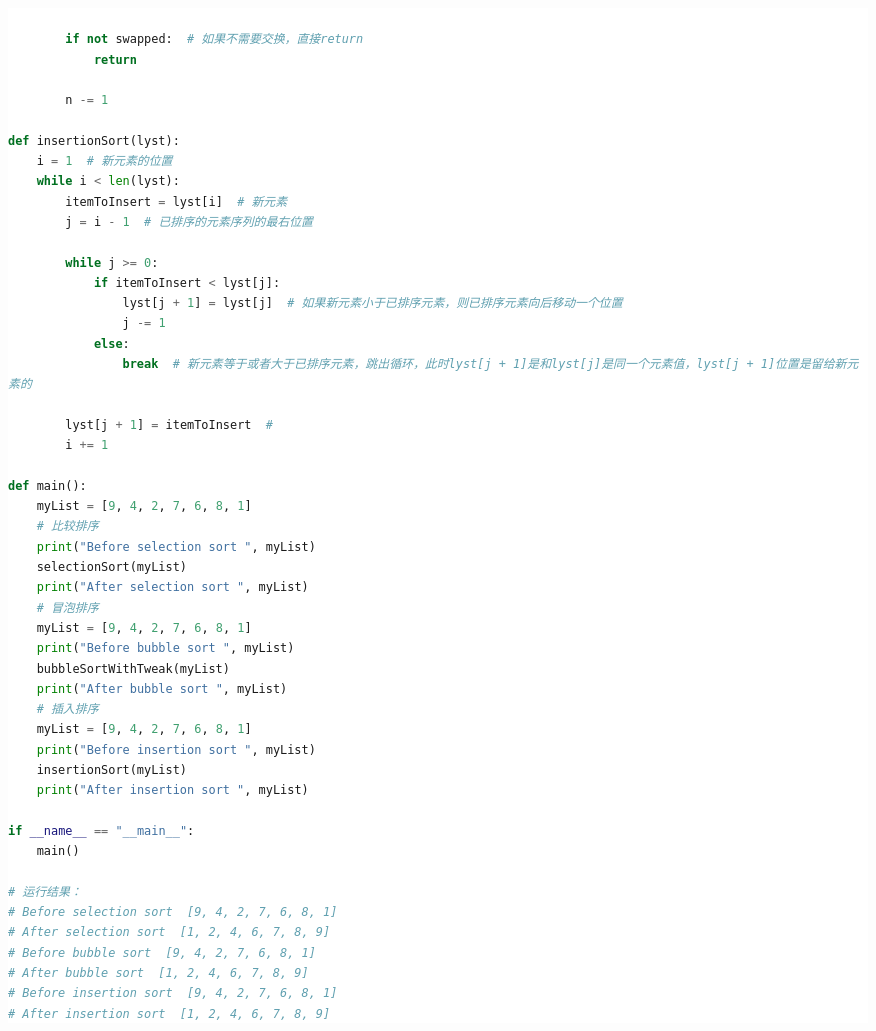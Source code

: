 ```python

        if not swapped:  # 如果不需要交换，直接return
            return

        n -= 1

def insertionSort(lyst):
    i = 1  # 新元素的位置
    while i < len(lyst):
        itemToInsert = lyst[i]  # 新元素
        j = i - 1  # 已排序的元素序列的最右位置

        while j >= 0:
            if itemToInsert < lyst[j]:  
                lyst[j + 1] = lyst[j]  # 如果新元素小于已排序元素，则已排序元素向后移动一个位置
                j -= 1
            else:
                break  # 新元素等于或者大于已排序元素，跳出循环，此时lyst[j + 1]是和lyst[j]是同一个元素值，lyst[j + 1]位置是留给新元素的

        lyst[j + 1] = itemToInsert  #
        i += 1

def main():
    myList = [9, 4, 2, 7, 6, 8, 1]
    # 比较排序
    print("Before selection sort ", myList)
    selectionSort(myList)
    print("After selection sort ", myList)
    # 冒泡排序
    myList = [9, 4, 2, 7, 6, 8, 1]
    print("Before bubble sort ", myList)
    bubbleSortWithTweak(myList)
    print("After bubble sort ", myList)
    # 插入排序
    myList = [9, 4, 2, 7, 6, 8, 1]
    print("Before insertion sort ", myList)
    insertionSort(myList)
    print("After insertion sort ", myList)

if __name__ == "__main__":
    main()

# 运行结果：
# Before selection sort  [9, 4, 2, 7, 6, 8, 1]
# After selection sort  [1, 2, 4, 6, 7, 8, 9]
# Before bubble sort  [9, 4, 2, 7, 6, 8, 1]
# After bubble sort  [1, 2, 4, 6, 7, 8, 9]
# Before insertion sort  [9, 4, 2, 7, 6, 8, 1]
# After insertion sort  [1, 2, 4, 6, 7, 8, 9]
```
